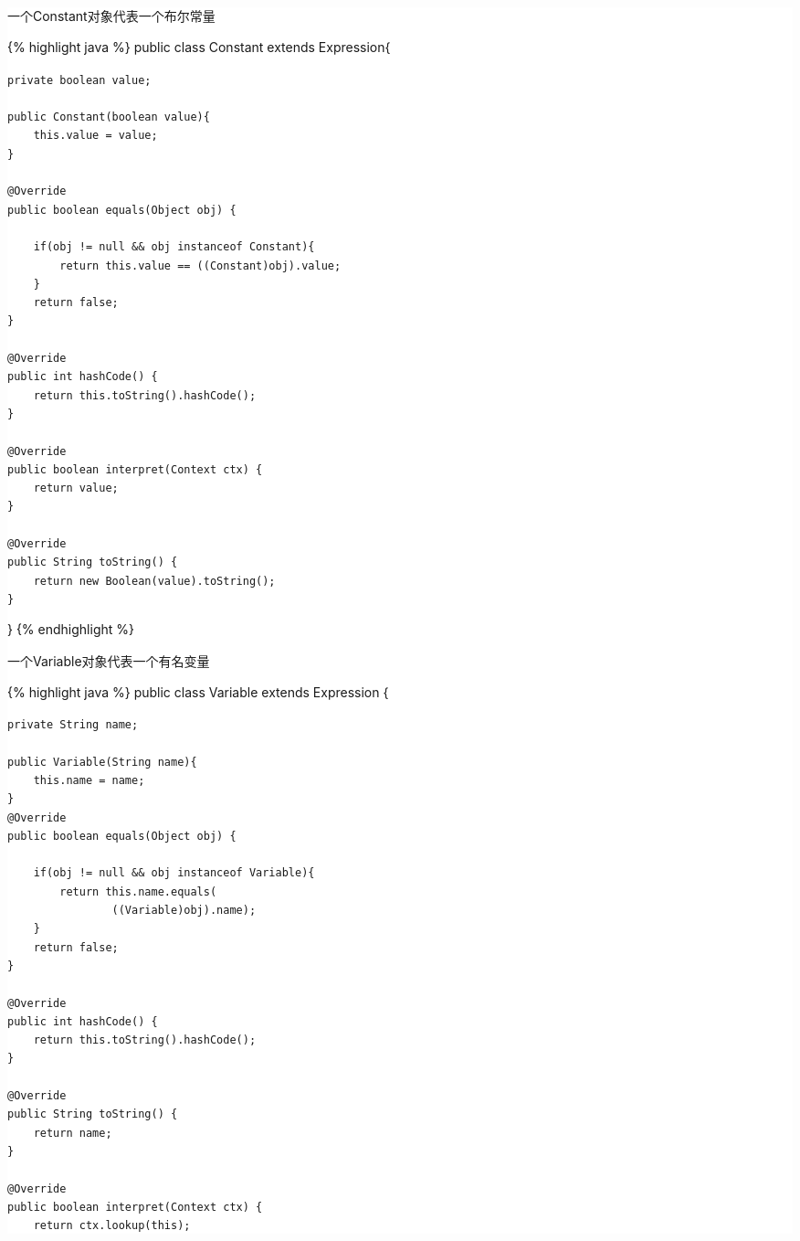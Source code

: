 

一个Constant对象代表一个布尔常量

{% highlight java %}
public class Constant extends Expression{

    private boolean value;

    public Constant(boolean value){
        this.value = value;
    }

    @Override
    public boolean equals(Object obj) {

        if(obj != null && obj instanceof Constant){
            return this.value == ((Constant)obj).value;
        }
        return false;
    }

    @Override
    public int hashCode() {
        return this.toString().hashCode();
    }

    @Override
    public boolean interpret(Context ctx) {
        return value;
    }

    @Override
    public String toString() {
        return new Boolean(value).toString();
    }
}
{% endhighlight %}

一个Variable对象代表一个有名变量

{% highlight java %}
public class Variable extends Expression {

    private String name;

    public Variable(String name){
        this.name = name;
    }
    @Override
    public boolean equals(Object obj) {

        if(obj != null && obj instanceof Variable){
            return this.name.equals(
                    ((Variable)obj).name);
        }
        return false;
    }

    @Override
    public int hashCode() {
        return this.toString().hashCode();
    }

    @Override
    public String toString() {
        return name;
    }

    @Override
    public boolean interpret(Context ctx) {
        return ctx.lookup(this);